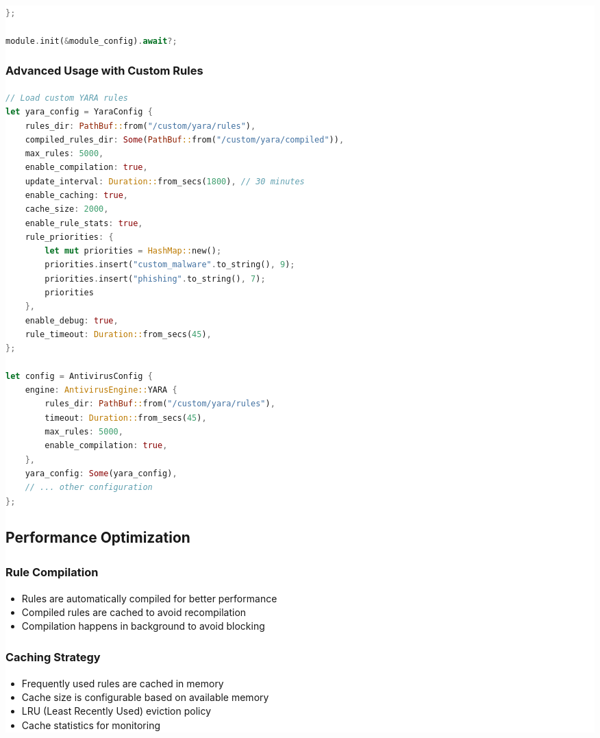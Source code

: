 ```rust
};

module.init(&module_config).await?;
```

### Advanced Usage with Custom Rules

```rust
// Load custom YARA rules
let yara_config = YaraConfig {
    rules_dir: PathBuf::from("/custom/yara/rules"),
    compiled_rules_dir: Some(PathBuf::from("/custom/yara/compiled")),
    max_rules: 5000,
    enable_compilation: true,
    update_interval: Duration::from_secs(1800), // 30 minutes
    enable_caching: true,
    cache_size: 2000,
    enable_rule_stats: true,
    rule_priorities: {
        let mut priorities = HashMap::new();
        priorities.insert("custom_malware".to_string(), 9);
        priorities.insert("phishing".to_string(), 7);
        priorities
    },
    enable_debug: true,
    rule_timeout: Duration::from_secs(45),
};

let config = AntivirusConfig {
    engine: AntivirusEngine::YARA {
        rules_dir: PathBuf::from("/custom/yara/rules"),
        timeout: Duration::from_secs(45),
        max_rules: 5000,
        enable_compilation: true,
    },
    yara_config: Some(yara_config),
    // ... other configuration
};
```

## Performance Optimization

### Rule Compilation
- Rules are automatically compiled for better performance
- Compiled rules are cached to avoid recompilation
- Compilation happens in background to avoid blocking

### Caching Strategy
- Frequently used rules are cached in memory
- Cache size is configurable based on available memory
- LRU (Least Recently Used) eviction policy
- Cache statistics for monitoring
